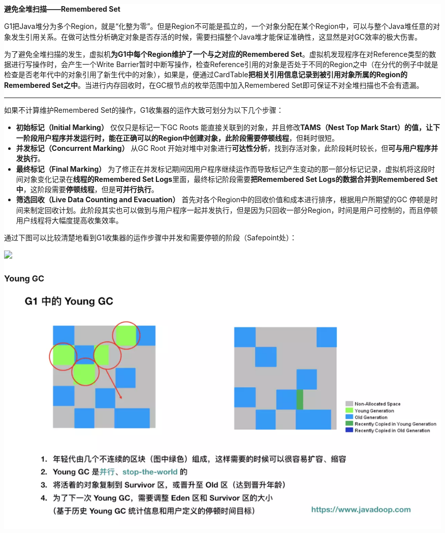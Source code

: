 **避免全堆扫描——Remembered Set**

G1把Java堆分为多个Region，就是“化整为零”。但是Region不可能是孤立的，一个对象分配在某个Region中，可以与整个Java堆任意的对象发生引用关系。在做可达性分析确定对象是否存活的时候，需要扫描整个Java堆才能保证准确性，这显然是对GC效率的极大伤害。

为了避免全堆扫描的发生，虚拟机**为G1中每个Region维护了一个与之对应的Remembered Set**。虚拟机发现程序在对Reference类型的数据进行写操作时，会产生一个Write Barrier暂时中断写操作，检查Reference引用的对象是否处于不同的Region之中（在分代的例子中就是检查是否老年代中的对象引用了新生代中的对象），如果是，便通过CardTable**把相关引用信息记录到被引用对象所属的Region的Remembered Set之中**。当进行内存回收时，在GC根节点的枚举范围中加入Remembered Set即可保证不对全堆扫描也不会有遗漏。

------

如果不计算维护Remembered Set的操作，G1收集器的运作大致可划分为以下几个步骤：

- **初始标记（Initial Marking）** 仅仅只是标记一下GC Roots 能直接关联到的对象，并且修改**TAMS（Nest Top Mark Start）**的值，让下一阶段用户程序并发运行时，能在正确可以的Region中创建对象，此阶段需要**停顿线程**，但耗时很短。
- **并发标记（Concurrent Marking）** 从GC Root 开始对堆中对象进行**可达性分析**，找到存活对象，此阶段耗时较长，但**可与用户程序并发执行**。
- **最终标记（Final Marking）** 为了修正在并发标记期间因用户程序继续运作而导致标记产生变动的那一部分标记记录，虚拟机将这段时间对象变化记录在**线程的Remembered Set Logs**里面，最终标记阶段需要**把Remembered Set Logs的数据合并到Remembered Set中**，这阶段需要**停顿线程**，但是**可并行执行**。
- **筛选回收（Live Data Counting and Evacuation）** 首先对各个Region中的回收价值和成本进行排序，根据用户所期望的GC 停顿是时间来制定回收计划。此阶段其实也可以做到与用户程序一起并发执行，但是因为只回收一部分Region，时间是用户可控制的，而且停顿用户线程将大幅度提高收集效率。

通过下图可以比较清楚地看到G1收集器的运作步骤中并发和需要停顿的阶段（Safepoint处）：

![](img/jvm-G1.jfif)



### Young GC



![](img/jvm-g1GC.png)
